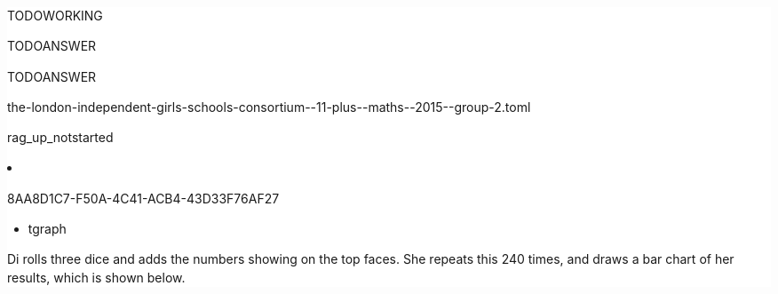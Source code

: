 TODOWORKING

</div>
</div>
<div class='answers'>
<div class='answer'>

TODOANSWER

</div>
<div class='answer'>

TODOANSWER

</div>
</div>

<div class='papername'>
<p>the-london-independent-girls-schools-consortium--11-plus--maths--2015--group-2.toml</p>
</div>
<div class='rag'>
<p>rag_up_notstarted</p>
</div>
</div>
</li>
<li>
<div class='question_envelope rag_up_notstarted question'>
<div class='uuid'>
<p>8AA8D1C7-F50A-4C41-ACB4-43D33F76AF27</p>
</div>
<div class='topics'>
<ul>
<li>
tgraph
</li>
</ul>
</div>
<div class='question question'>

Di rolls three dice and adds the numbers showing on the top faces. 
She repeats this $240$ times, and draws a bar chart of her results, which is shown below.
